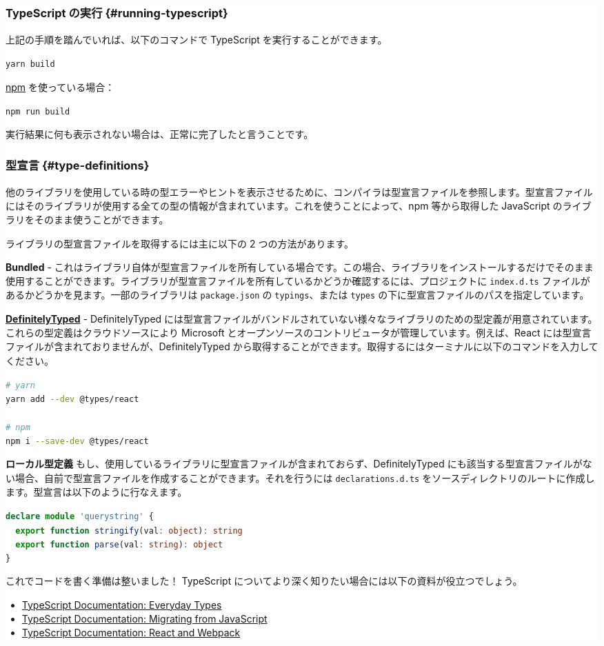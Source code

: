### TypeScript の実行 {#running-typescript}

上記の手順を踏んでいれば、以下のコマンドで TypeScript を実行することができます。

```bash
yarn build
```

[npm](https://www.npmjs.com/) を使っている場合：

```bash
npm run build
```

実行結果に何も表示されない場合は、正常に完了したと言うことです。


### 型宣言 {#type-definitions}
他のライブラリを使用している時の型エラーやヒントを表示させるために、コンパイラは型宣言ファイルを参照します。型宣言ファイルにはそのライブラリが使用する全ての型の情報が含まれています。これを使うことによって、npm 等から取得した JavaScript のライブラリをそのまま使うことができます。

ライブラリの型宣言ファイルを取得するには主に以下の 2 つの方法があります。

__Bundled__ - これはライブラリ自体が型宣言ファイルを所有している場合です。この場合、ライブラリをインストールするだけでそのまま使用することができます。ライブラリが型宣言ファイルを所有しているかどうか確認するには、プロジェクトに `index.d.ts` ファイルがあるかどうかを見ます。一部のライブラリは `package.json` の `typings`、または `types` の下に型宣言ファイルのパスを指定しています。

__[DefinitelyTyped](https://github.com/DefinitelyTyped/DefinitelyTyped)__ - DefinitelyTyped には型宣言ファイルがバンドルされていない様々なライブラリのための型定義が用意されています。これらの型定義はクラウドソースにより Microsoft とオープンソースのコントリビュータが管理しています。例えば、React には型宣言ファイルが含まれておりませんが、DefinitelyTyped から取得することができます。取得するにはターミナルに以下のコマンドを入力してください。

```bash
# yarn
yarn add --dev @types/react

# npm
npm i --save-dev @types/react
```

__ローカル型定義__
もし、使用しているライブラリに型宣言ファイルが含まれておらず、DefinitelyTyped にも該当する型宣言ファイルがない場合、自前で型宣言ファイルを作成することができます。それを行うには `declarations.d.ts` をソースディレクトリのルートに作成します。型宣言は以下のように行なえます。

```typescript
declare module 'querystring' {
  export function stringify(val: object): string
  export function parse(val: string): object
}
```

これでコードを書く準備は整いました！ TypeScript についてより深く知りたい場合には以下の資料が役立つでしょう。

* [TypeScript Documentation: Everyday Types](https://www.typescriptlang.org/docs/handbook/2/everyday-types.html)
* [TypeScript Documentation: Migrating from JavaScript](https://www.typescriptlang.org/docs/handbook/migrating-from-javascript.html)
* [TypeScript Documentation: React and Webpack](https://www.typescriptlang.org/docs/handbook/react-&-webpack.html)
